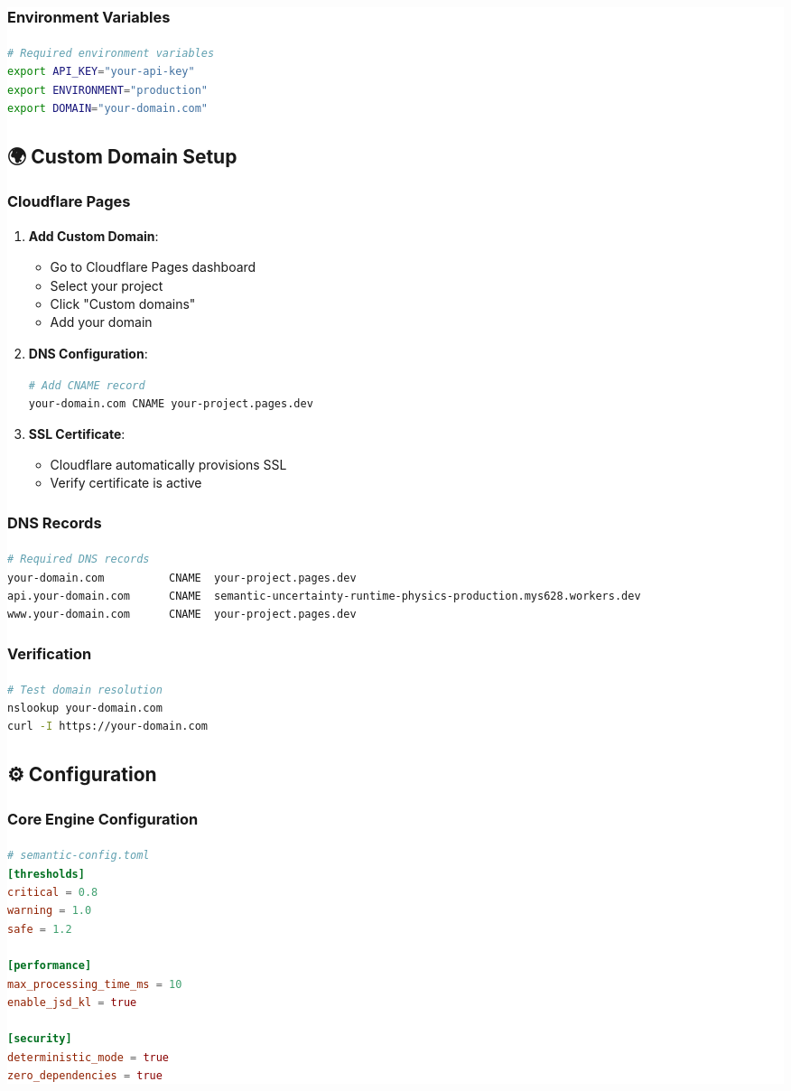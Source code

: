 ### Environment Variables
```bash
# Required environment variables
export API_KEY="your-api-key"
export ENVIRONMENT="production"
export DOMAIN="your-domain.com"
```

## 🌍 Custom Domain Setup

### Cloudflare Pages
1. **Add Custom Domain**:
   - Go to Cloudflare Pages dashboard
   - Select your project
   - Click "Custom domains"
   - Add your domain

2. **DNS Configuration**:
   ```bash
   # Add CNAME record
   your-domain.com CNAME your-project.pages.dev
   ```

3. **SSL Certificate**:
   - Cloudflare automatically provisions SSL
   - Verify certificate is active

### DNS Records
```bash
# Required DNS records
your-domain.com          CNAME  your-project.pages.dev
api.your-domain.com      CNAME  semantic-uncertainty-runtime-physics-production.mys628.workers.dev
www.your-domain.com      CNAME  your-project.pages.dev
```

### Verification
```bash
# Test domain resolution
nslookup your-domain.com
curl -I https://your-domain.com
```

## ⚙️ Configuration

### Core Engine Configuration
```toml
# semantic-config.toml
[thresholds]
critical = 0.8
warning = 1.0
safe = 1.2

[performance]
max_processing_time_ms = 10
enable_jsd_kl = true

[security]
deterministic_mode = true
zero_dependencies = true
```
